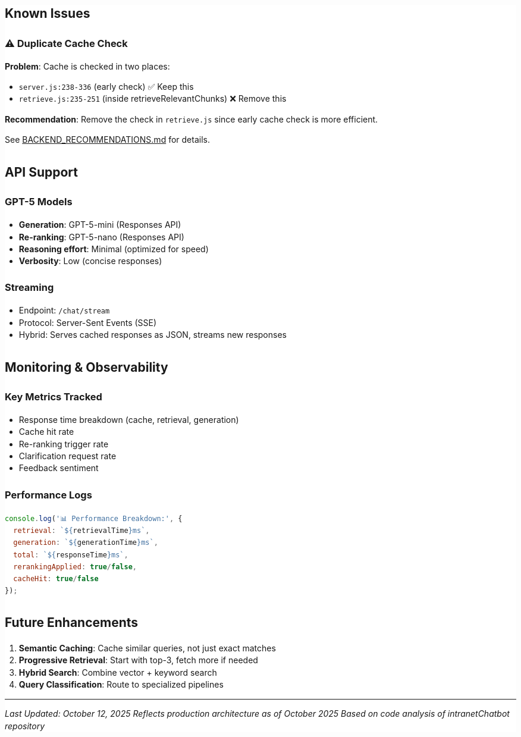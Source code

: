 ## Known Issues

### ⚠️ Duplicate Cache Check

**Problem**: Cache is checked in two places:
- `server.js:238-336` (early check) ✅ Keep this
- `retrieve.js:235-251` (inside retrieveRelevantChunks) ❌ Remove this

**Recommendation**: Remove the check in `retrieve.js` since early cache check is more efficient.

See [BACKEND_RECOMMENDATIONS.md](./BACKEND_RECOMMENDATIONS.md) for details.

## API Support

### GPT-5 Models
- **Generation**: GPT-5-mini (Responses API)
- **Re-ranking**: GPT-5-nano (Responses API)
- **Reasoning effort**: Minimal (optimized for speed)
- **Verbosity**: Low (concise responses)

### Streaming
- Endpoint: `/chat/stream`
- Protocol: Server-Sent Events (SSE)
- Hybrid: Serves cached responses as JSON, streams new responses

## Monitoring & Observability

### Key Metrics Tracked
- Response time breakdown (cache, retrieval, generation)
- Cache hit rate
- Re-ranking trigger rate
- Clarification request rate
- Feedback sentiment

### Performance Logs
```javascript
console.log('📊 Performance Breakdown:', {
  retrieval: `${retrievalTime}ms`,
  generation: `${generationTime}ms`,
  total: `${responseTime}ms`,
  rerankingApplied: true/false,
  cacheHit: true/false
});
```

## Future Enhancements

1. **Semantic Caching**: Cache similar queries, not just exact matches
2. **Progressive Retrieval**: Start with top-3, fetch more if needed
3. **Hybrid Search**: Combine vector + keyword search
4. **Query Classification**: Route to specialized pipelines

---

*Last Updated: October 12, 2025*
*Reflects production architecture as of October 2025*
*Based on code analysis of intranetChatbot repository*
